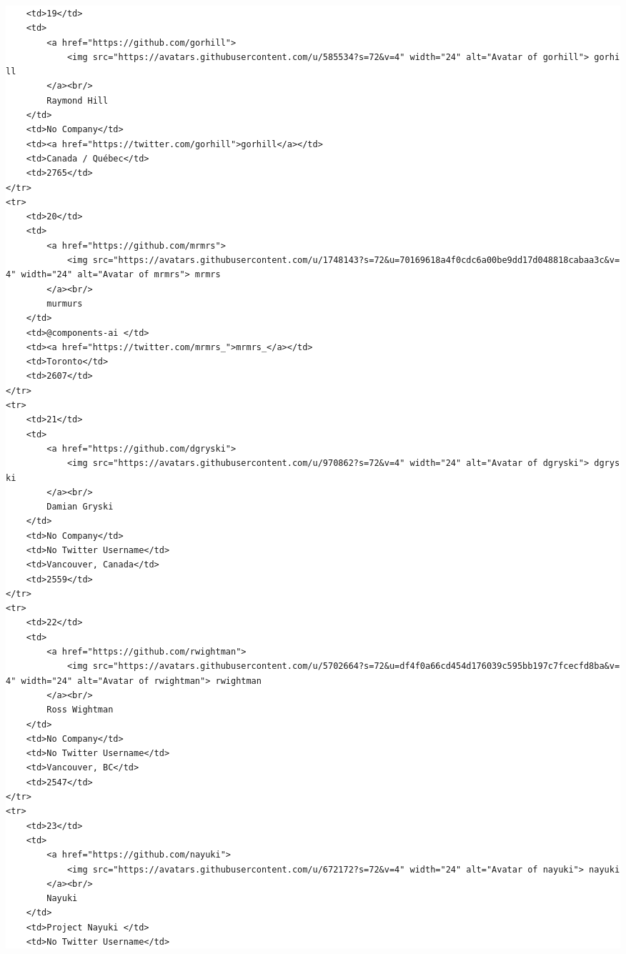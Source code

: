 		<td>19</td>
		<td>
			<a href="https://github.com/gorhill">
				<img src="https://avatars.githubusercontent.com/u/585534?s=72&v=4" width="24" alt="Avatar of gorhill"> gorhill
			</a><br/>
			Raymond Hill
		</td>
		<td>No Company</td>
		<td><a href="https://twitter.com/gorhill">gorhill</a></td>
		<td>Canada / Québec</td>
		<td>2765</td>
	</tr>
	<tr>
		<td>20</td>
		<td>
			<a href="https://github.com/mrmrs">
				<img src="https://avatars.githubusercontent.com/u/1748143?s=72&u=70169618a4f0cdc6a00be9dd17d048818cabaa3c&v=4" width="24" alt="Avatar of mrmrs"> mrmrs
			</a><br/>
			murmurs
		</td>
		<td>@components-ai </td>
		<td><a href="https://twitter.com/mrmrs_">mrmrs_</a></td>
		<td>Toronto</td>
		<td>2607</td>
	</tr>
	<tr>
		<td>21</td>
		<td>
			<a href="https://github.com/dgryski">
				<img src="https://avatars.githubusercontent.com/u/970862?s=72&v=4" width="24" alt="Avatar of dgryski"> dgryski
			</a><br/>
			Damian Gryski
		</td>
		<td>No Company</td>
		<td>No Twitter Username</td>
		<td>Vancouver, Canada</td>
		<td>2559</td>
	</tr>
	<tr>
		<td>22</td>
		<td>
			<a href="https://github.com/rwightman">
				<img src="https://avatars.githubusercontent.com/u/5702664?s=72&u=df4f0a66cd454d176039c595bb197c7fcecfd8ba&v=4" width="24" alt="Avatar of rwightman"> rwightman
			</a><br/>
			Ross Wightman
		</td>
		<td>No Company</td>
		<td>No Twitter Username</td>
		<td>Vancouver, BC</td>
		<td>2547</td>
	</tr>
	<tr>
		<td>23</td>
		<td>
			<a href="https://github.com/nayuki">
				<img src="https://avatars.githubusercontent.com/u/672172?s=72&v=4" width="24" alt="Avatar of nayuki"> nayuki
			</a><br/>
			Nayuki
		</td>
		<td>Project Nayuki </td>
		<td>No Twitter Username</td>